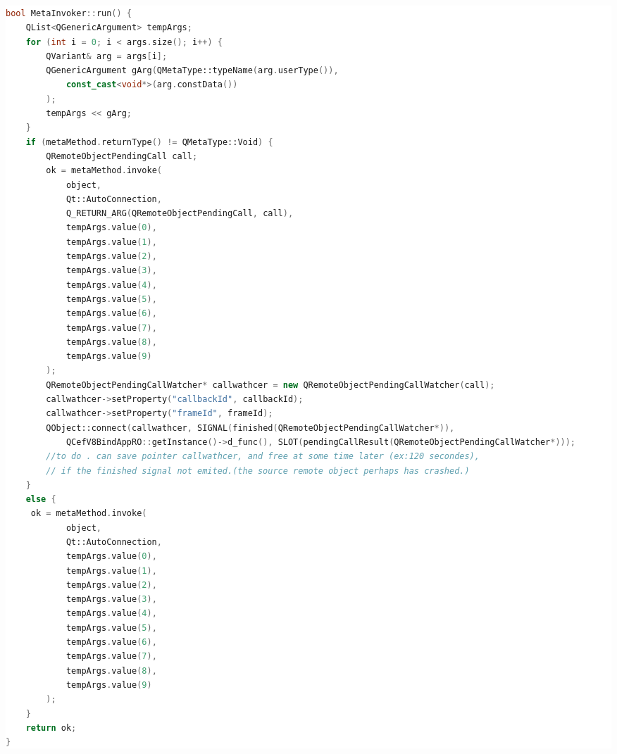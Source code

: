 ```C++
bool MetaInvoker::run() {
	QList<QGenericArgument> tempArgs;
	for (int i = 0; i < args.size(); i++) {
        QVariant& arg = args[i];
        QGenericArgument gArg(QMetaType::typeName(arg.userType()),
            const_cast<void*>(arg.constData())
        );
        tempArgs << gArg;
	}
    if (metaMethod.returnType() != QMetaType::Void) {
        QRemoteObjectPendingCall call;
        ok = metaMethod.invoke(
            object,
            Qt::AutoConnection,
            Q_RETURN_ARG(QRemoteObjectPendingCall, call),
            tempArgs.value(0),
            tempArgs.value(1),
            tempArgs.value(2),
            tempArgs.value(3),
            tempArgs.value(4),
            tempArgs.value(5),
            tempArgs.value(6),
            tempArgs.value(7),
            tempArgs.value(8),
            tempArgs.value(9)
        );
        QRemoteObjectPendingCallWatcher* callwathcer = new QRemoteObjectPendingCallWatcher(call);
        callwathcer->setProperty("callbackId", callbackId);
        callwathcer->setProperty("frameId", frameId);
        QObject::connect(callwathcer, SIGNAL(finished(QRemoteObjectPendingCallWatcher*)), 
            QCefV8BindAppRO::getInstance()->d_func(), SLOT(pendingCallResult(QRemoteObjectPendingCallWatcher*)));
        //to do . can save pointer callwathcer, and free at some time later (ex:120 secondes),
        // if the finished signal not emited.(the source remote object perhaps has crashed.)
    }
    else {
     ok = metaMethod.invoke(
            object,
            Qt::AutoConnection,
            tempArgs.value(0),
            tempArgs.value(1),
            tempArgs.value(2),
            tempArgs.value(3),
            tempArgs.value(4),
            tempArgs.value(5),
            tempArgs.value(6),
            tempArgs.value(7),
            tempArgs.value(8),
            tempArgs.value(9)
        );
    }
    return ok;
}
```
